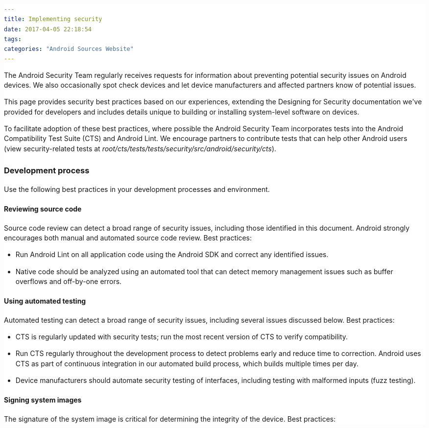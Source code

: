```yaml
---
title: Implementing security
date: 2017-04-05 22:18:54
tags:
categories: "Android Sources Website"
---
```


The Android Security Team regularly receives requests for information about preventing potential security issues on Android devices. We also occasionally spot check devices and let device manufacturers and affected partners know of potential issues.

This page provides security best practices based on our experiences, extending the Designing for Security documentation we've provided for developers and includes details unique to building or installing system-level software on devices.

To facilitate adoption of these best practices, where possible the Android Security Team incorporates tests into the Android Compatibility Test Suite (CTS) and Android Lint. We encourage partners to contribute tests that can help other Android users (view security-related tests at _root/cts/tests/tests/security/src/android/security/cts_).



### Development process

Use the following best practices in your development processes and environment.

#### Reviewing source code

Source code review can detect a broad range of security issues, including those identified in this document. Android strongly encourages both manual and automated source code review. Best practices:

  * Run Android Lint on all application code using the Android SDK and correct any identified issues.

  * Native code should be analyzed using an automated tool that can detect memory management issues such as buffer overflows and off-by-one errors.

#### Using automated testing

Automated testing can detect a broad range of security issues, including several issues discussed below. Best practices:

  * CTS is regularly updated with security tests; run the most recent version of CTS to verify compatibility.

  * Run CTS regularly throughout the development process to detect problems early and reduce time to correction. Android uses CTS as part of continuous integration in our automated build process, which builds multiple times per day.

  * Device manufacturers should automate security testing of interfaces, including testing with malformed inputs (fuzz testing).

#### Signing system images

The signature of the system image is critical for determining the integrity of the device. Best practices:
